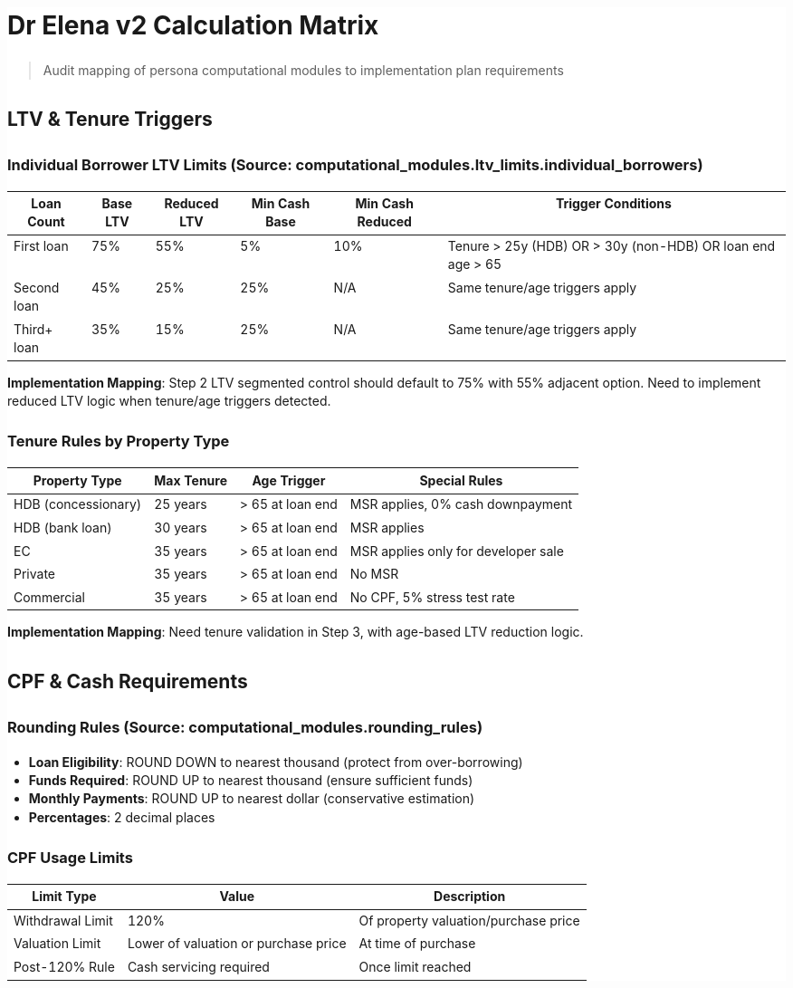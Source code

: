 # Dr Elena v2 Calculation Matrix

> Audit mapping of persona computational modules to implementation plan requirements

## LTV & Tenure Triggers

### Individual Borrower LTV Limits (Source: computational_modules.ltv_limits.individual_borrowers)

| Loan Count | Base LTV | Reduced LTV | Min Cash Base | Min Cash Reduced | Trigger Conditions |
|------------|----------|-------------|---------------|------------------|-------------------|
| First loan | 75% | 55% | 5% | 10% | Tenure > 25y (HDB) OR > 30y (non-HDB) OR loan end age > 65 |
| Second loan | 45% | 25% | 25% | N/A | Same tenure/age triggers apply |
| Third+ loan | 35% | 15% | 25% | N/A | Same tenure/age triggers apply |

**Implementation Mapping**: Step 2 LTV segmented control should default to 75% with 55% adjacent option. Need to implement reduced LTV logic when tenure/age triggers detected.

### Tenure Rules by Property Type

| Property Type | Max Tenure | Age Trigger | Special Rules |
|---------------|------------|-------------|--------------|
| HDB (concessionary) | 25 years | > 65 at loan end | MSR applies, 0% cash downpayment |
| HDB (bank loan) | 30 years | > 65 at loan end | MSR applies |
| EC | 35 years | > 65 at loan end | MSR applies only for developer sale |
| Private | 35 years | > 65 at loan end | No MSR |
| Commercial | 35 years | > 65 at loan end | No CPF, 5% stress test rate |

**Implementation Mapping**: Need tenure validation in Step 3, with age-based LTV reduction logic.

## CPF & Cash Requirements

### Rounding Rules (Source: computational_modules.rounding_rules)

- **Loan Eligibility**: ROUND DOWN to nearest thousand (protect from over-borrowing)
- **Funds Required**: ROUND UP to nearest thousand (ensure sufficient funds)
- **Monthly Payments**: ROUND UP to nearest dollar (conservative estimation)
- **Percentages**: 2 decimal places

### CPF Usage Limits

| Limit Type | Value | Description |
|------------|-------|-------------|
| Withdrawal Limit | 120% | Of property valuation/purchase price |
| Valuation Limit | Lower of valuation or purchase price | At time of purchase |
| Post-120% Rule | Cash servicing required | Once limit reached |
